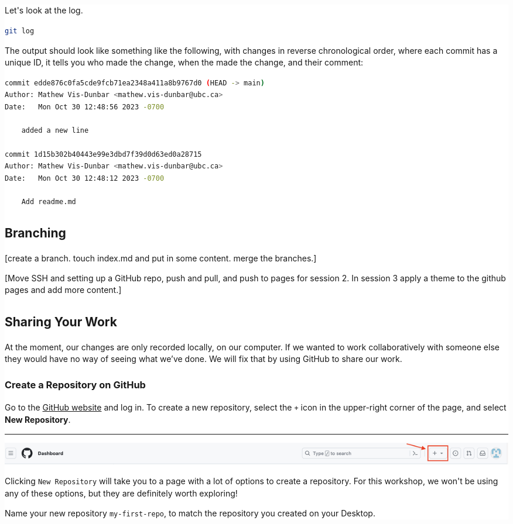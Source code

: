 Let's look at the log.


```bash
git log
```

The output should look like something like the following, with changes in reverse chronological order, where each commit has a unique ID, it tells you who made the change, when the made the change, and their comment:


```bash
commit edde876c0fa5cde9fcb71ea2348a411a8b9767d0 (HEAD -> main)
Author: Mathew Vis-Dunbar <mathew.vis-dunbar@ubc.ca>
Date:   Mon Oct 30 12:48:56 2023 -0700

    added a new line

commit 1d15b302b40443e99e3dbd7f39d0d63ed0a28715
Author: Mathew Vis-Dunbar <mathew.vis-dunbar@ubc.ca>
Date:   Mon Oct 30 12:48:12 2023 -0700

    Add readme.md
```

## Branching

[create a branch. touch index.md and put in some content. merge the branches.]

[Move SSH and setting up a GitHub repo, push and pull, and push to pages for session 2. In session 3 apply a theme to the github pages and add more content.]

## Sharing Your Work

At the moment, our changes are only recorded locally, on our computer. If we wanted to work collaboratively with someone else they would have no way of seeing what we’ve done. We will fix that by using GitHub to share our work.

### Create a Repository on GitHub

Go to the [GitHub website](https://github.com/) and log in. To create a new repository, select the `+` icon in the upper-right corner of the page, and select **New Repository**.

---

![](assets/images/git-banner.png)


Clicking `New Repository` will take you to a page with a lot of options to create a repository. For this workshop, we won't be using any of these options, but they are definitely worth exploring!

Name your new repository `my-first-repo`, to match the repository you created on your Desktop.
